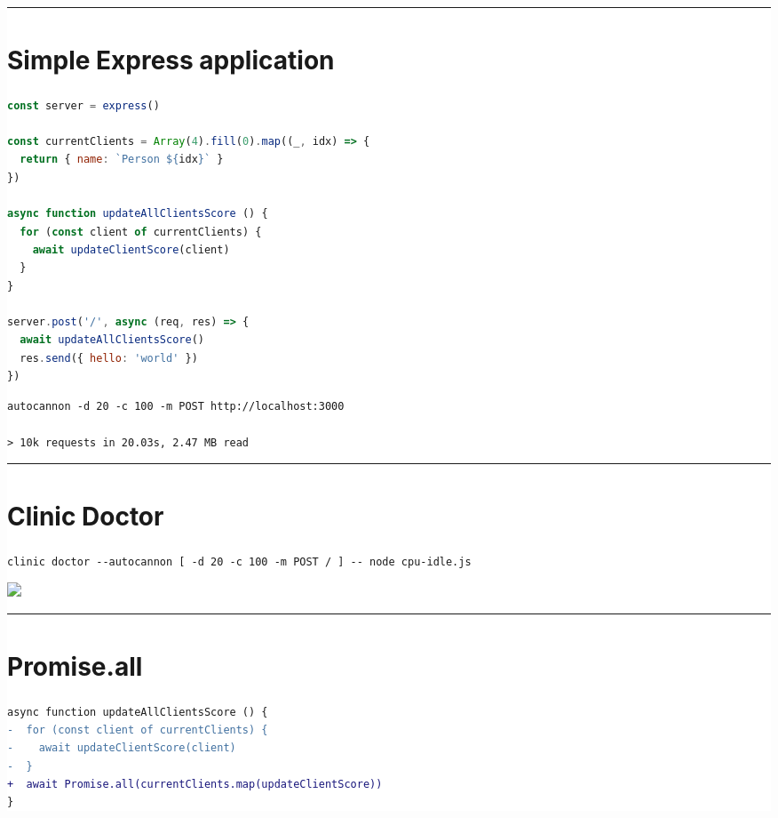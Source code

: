 

---

# Simple Express application

```js {all|13-16|7-11|3-5|all}
const server = express()

const currentClients = Array(4).fill(0).map((_, idx) => {
  return { name: `Person ${idx}` }
})

async function updateAllClientsScore () {
  for (const client of currentClients) {
    await updateClientScore(client)
  }
}

server.post('/', async (req, res) => {
  await updateAllClientsScore()
  res.send({ hello: 'world' })
})
```

<div v-click>

```console
autocannon -d 20 -c 100 -m POST http://localhost:3000

> 10k requests in 20.03s, 2.47 MB read
```
</div>

---

# Clinic Doctor

```console
clinic doctor --autocannon [ -d 20 -c 100 -m POST / ] -- node cpu-idle.js
```

![](https://res.cloudinary.com/rafaelgss/image/upload/v1651183992/its-not-fast-enough/cpu-idle-doctor_i87j1e.png)



---

# Promise.all

```diff
async function updateAllClientsScore () {
-  for (const client of currentClients) {
-    await updateClientScore(client)
-  }
+  await Promise.all(currentClients.map(updateClientScore))
}
```
